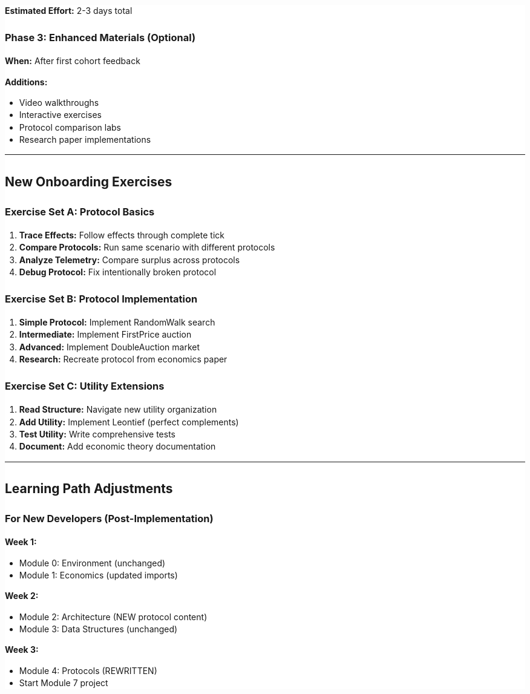 **Estimated Effort:** 2-3 days total

### Phase 3: Enhanced Materials (Optional)
**When:** After first cohort feedback

**Additions:**
- Video walkthroughs
- Interactive exercises
- Protocol comparison labs
- Research paper implementations

---

## New Onboarding Exercises

### Exercise Set A: Protocol Basics
1. **Trace Effects:** Follow effects through complete tick
2. **Compare Protocols:** Run same scenario with different protocols
3. **Analyze Telemetry:** Compare surplus across protocols
4. **Debug Protocol:** Fix intentionally broken protocol

### Exercise Set B: Protocol Implementation
1. **Simple Protocol:** Implement RandomWalk search
2. **Intermediate:** Implement FirstPrice auction
3. **Advanced:** Implement DoubleAuction market
4. **Research:** Recreate protocol from economics paper

### Exercise Set C: Utility Extensions
1. **Read Structure:** Navigate new utility organization
2. **Add Utility:** Implement Leontief (perfect complements)
3. **Test Utility:** Write comprehensive tests
4. **Document:** Add economic theory documentation

---

## Learning Path Adjustments

### For New Developers (Post-Implementation)

**Week 1:**
- Module 0: Environment (unchanged)
- Module 1: Economics (updated imports)

**Week 2:**  
- Module 2: Architecture (NEW protocol content)
- Module 3: Data Structures (unchanged)

**Week 3:**
- Module 4: Protocols (REWRITTEN)
- Start Module 7 project

